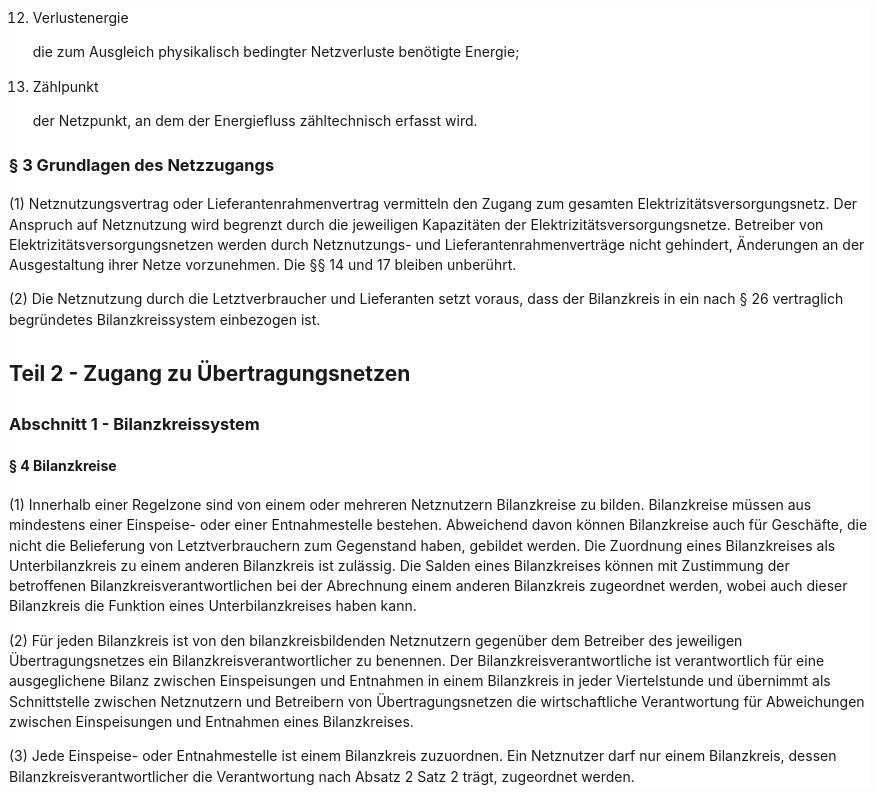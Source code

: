 
12. Verlustenergie

    die zum Ausgleich physikalisch bedingter Netzverluste benötigte
    Energie;


13. Zählpunkt

    der Netzpunkt, an dem der Energiefluss zähltechnisch erfasst wird.

### § 3 Grundlagen des Netzzugangs

(1) Netznutzungsvertrag oder Lieferantenrahmenvertrag vermitteln den
Zugang zum gesamten Elektrizitätsversorgungsnetz. Der Anspruch auf
Netznutzung wird begrenzt durch die jeweiligen Kapazitäten der
Elektrizitätsversorgungsnetze. Betreiber von
Elektrizitätsversorgungsnetzen werden durch Netznutzungs- und
Lieferantenrahmenverträge nicht gehindert, Änderungen an der
Ausgestaltung ihrer Netze vorzunehmen. Die §§ 14 und 17 bleiben
unberührt.

(2) Die Netznutzung durch die Letztverbraucher und Lieferanten setzt
voraus, dass der Bilanzkreis in ein nach § 26 vertraglich begründetes
Bilanzkreissystem einbezogen ist.

## Teil 2 - Zugang zu Übertragungsnetzen

### Abschnitt 1 - Bilanzkreissystem

#### § 4 Bilanzkreise

(1) Innerhalb einer Regelzone sind von einem oder mehreren Netznutzern
Bilanzkreise zu bilden. Bilanzkreise müssen aus mindestens einer
Einspeise- oder einer Entnahmestelle bestehen. Abweichend davon können
Bilanzkreise auch für Geschäfte, die nicht die Belieferung von
Letztverbrauchern zum Gegenstand haben, gebildet werden. Die Zuordnung
eines Bilanzkreises als Unterbilanzkreis zu einem anderen Bilanzkreis
ist zulässig. Die Salden eines Bilanzkreises können mit Zustimmung der
betroffenen Bilanzkreisverantwortlichen bei der Abrechnung einem
anderen Bilanzkreis zugeordnet werden, wobei auch dieser Bilanzkreis
die Funktion eines Unterbilanzkreises haben kann.

(2) Für jeden Bilanzkreis ist von den bilanzkreisbildenden Netznutzern
gegenüber dem Betreiber des jeweiligen Übertragungsnetzes ein
Bilanzkreisverantwortlicher zu benennen. Der
Bilanzkreisverantwortliche ist verantwortlich für eine ausgeglichene
Bilanz zwischen Einspeisungen und Entnahmen in einem Bilanzkreis in
jeder Viertelstunde und übernimmt als Schnittstelle zwischen
Netznutzern und Betreibern von Übertragungsnetzen die wirtschaftliche
Verantwortung für Abweichungen zwischen Einspeisungen und Entnahmen
eines Bilanzkreises.

(3) Jede Einspeise- oder Entnahmestelle ist einem Bilanzkreis
zuzuordnen. Ein Netznutzer darf nur einem Bilanzkreis, dessen
Bilanzkreisverantwortlicher die Verantwortung nach Absatz 2 Satz 2
trägt, zugeordnet werden.
